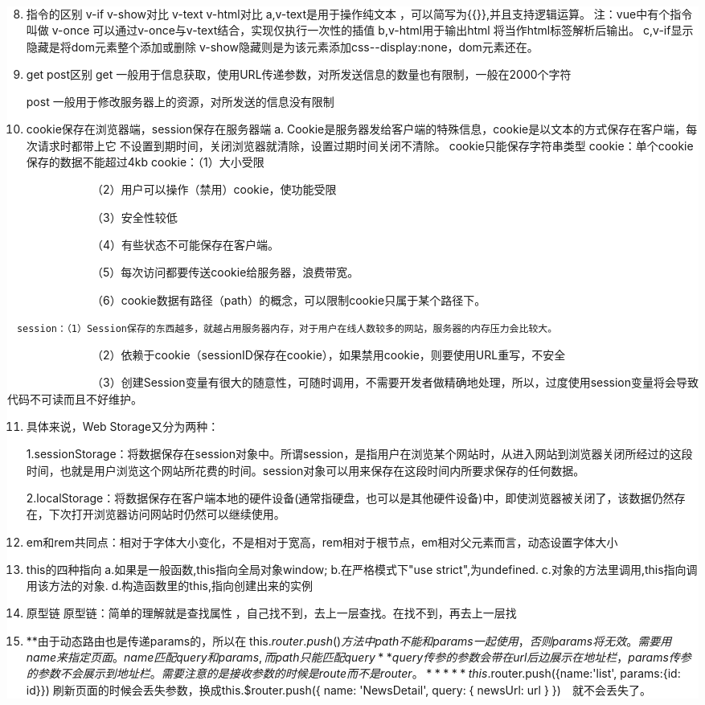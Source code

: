 8. 指令的区别  v-if  v-show对比    v-text v-html对比
    a,v-text是用于操作纯文本 ，可以简写为{{}},并且支持逻辑运算。   注：vue中有个指令叫做 v-once 可以通过v-once与v-text结合，实现仅执行一次性的插值
    b,v-html用于输出html 将当作html标签解析后输出。
    c,v-if显示隐藏是将dom元素整个添加或删除  v-show隐藏则是为该元素添加css--display:none，dom元素还在。



9. get post区别
   get   一般用于信息获取，使用URL传递参数，对所发送信息的数量也有限制，一般在2000个字符

   post 一般用于修改服务器上的资源，对所发送的信息没有限制




10. cookie保存在浏览器端，session保存在服务器端
a. Cookie是服务器发给客户端的特殊信息，cookie是以文本的方式保存在客户端，每次请求时都带上它
   不设置到期时间，关闭浏览器就清除，设置过期时间关闭不清除。
    cookie只能保存字符串类型
    cookie：单个cookie保存的数据不能超过4kb
    cookie：（1）大小受限

　　　　　　　　（2）用户可以操作（禁用）cookie，使功能受限

　　　　　　　　（3）安全性较低

　　　　　　　　（4）有些状态不可能保存在客户端。

　　　　　　　　（5）每次访问都要传送cookie给服务器，浪费带宽。

　　　　　　　　（6）cookie数据有路径（path）的概念，可以限制cookie只属于某个路径下。

    　session：（1）Session保存的东西越多，就越占用服务器内存，对于用户在线人数较多的网站，服务器的内存压力会比较大。

　　　　　　　　（2）依赖于cookie（sessionID保存在cookie），如果禁用cookie，则要使用URL重写，不安全

　　　　　　　　（3）创建Session变量有很大的随意性，可随时调用，不需要开发者做精确地处理，所以，过度使用session变量将会导致代码不可读而且不好维护。

11. 具体来说，Web Storage又分为两种：

    1.sessionStorage：将数据保存在session对象中。所谓session，是指用户在浏览某个网站时，从进入网站到浏览器关闭所经过的这段时间，也就是用户浏览这个网站所花费的时间。session对象可以用来保存在这段时间内所要求保存的任何数据。

    2.localStorage：将数据保存在客户端本地的硬件设备(通常指硬盘，也可以是其他硬件设备)中，即使浏览器被关闭了，该数据仍然存在，下次打开浏览器访问网站时仍然可以继续使用。

12. em和rem共同点：相对于字体大小变化，不是相对于宽高，rem相对于根节点，em相对父元素而言，动态设置字体大小 

13. this的四种指向 
        a.如果是一般函数,this指向全局对象window;
        b.在严格模式下"use strict",为undefined.
        c.对象的方法里调用,this指向调用该方法的对象.
        d.构造函数里的this,指向创建出来的实例

14. 原型链 
    原型链：简单的理解就是查找属性 ，自己找不到，去上一层查找。在找不到，再去上一层找

15. **由于动态路由也是传递params的，所以在 this.$router.push() 方法中path不能和params一起使用，否则params将无效。需要用name来指定页面。name匹配  query和params,  而path只能匹配query
**query传参的参数会带在url后边展示在地址栏，params传参的参数不会展示到地址栏。需要注意的是接收参数的时候是route而不是router。
*****this.$router.push({name:'list', params:{id: id}}) 刷新页面的时候会丢失参数，换成this.$router.push({ name: 'NewsDetail', query: { newsUrl: url } })　就不会丢失了。

